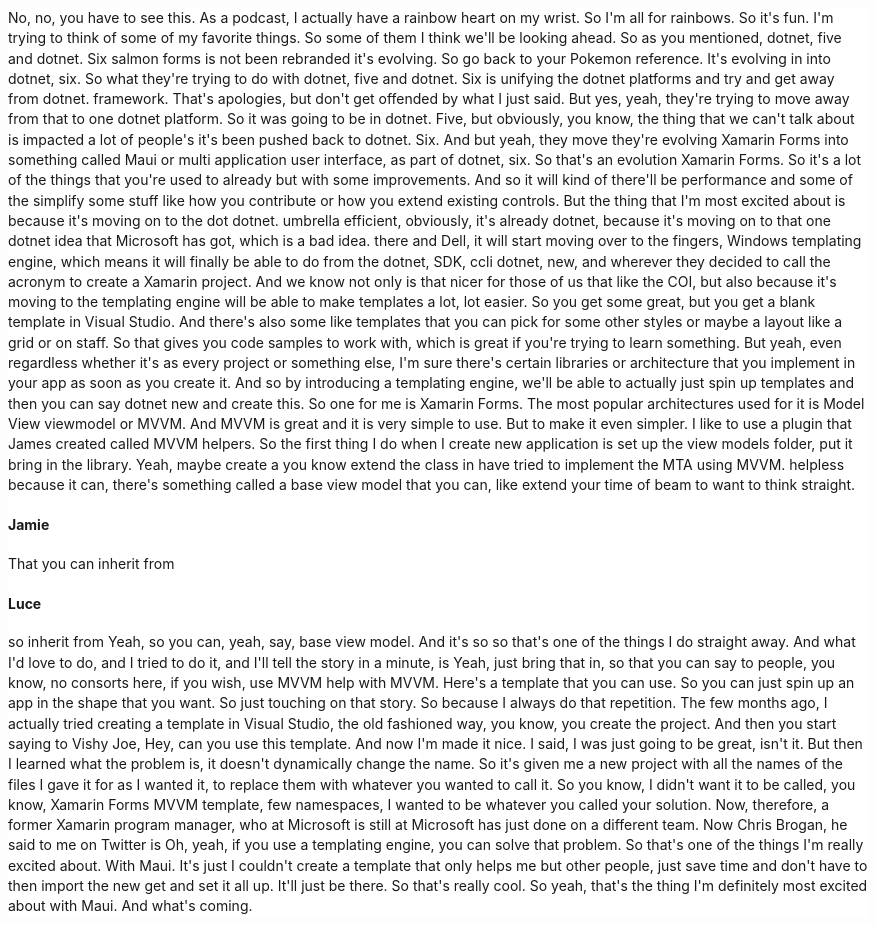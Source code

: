 No, no, you have to see this. As a podcast, I actually have a rainbow heart on my wrist. So I'm all for rainbows. So it's fun. I'm trying to think of some of my favorite things. So some of them I think we'll be looking ahead. So as you mentioned, dotnet, five and dotnet. Six salmon forms is not been rebranded it's evolving. So go back to your Pokemon reference. It's evolving in into dotnet, six. So what they're trying to do with dotnet, five and dotnet. Six is unifying the dotnet platforms and try and get away from dotnet. framework. That's apologies, but don't get offended by what I just said. But yes, yeah, they're trying to move away from that to one dotnet platform. So it was going to be in dotnet. Five, but obviously, you know, the thing that we can't talk about is impacted a lot of people's it's been pushed back to dotnet. Six. And but yeah, they move they're evolving Xamarin Forms into something called Maui or multi application user interface, as part of dotnet, six. So that's an evolution Xamarin Forms. So it's a lot of the things that you're used to already but with some improvements. And so it will kind of there'll be performance and some of the simplify some stuff like how you contribute or how you extend existing controls. But the thing that I'm most excited about is because it's moving on to the dot dotnet. umbrella efficient, obviously, it's already dotnet, because it's moving on to that one dotnet idea that Microsoft has got, which is a bad idea. there and Dell, it will start moving over to the fingers, Windows templating engine, which means it will finally be able to do from the dotnet, SDK, ccli dotnet, new, and wherever they decided to call the acronym to create a Xamarin project. And we know not only is that nicer for those of us that like the COI, but also because it's moving to the templating engine will be able to make templates a lot, lot easier. So you get some great, but you get a blank template in Visual Studio. And there's also some like templates that you can pick for some other styles or maybe a layout like a grid or on staff. So that gives you code samples to work with, which is great if you're trying to learn something. But yeah, even regardless whether it's as every project or something else, I'm sure there's certain libraries or architecture that you implement in your app as soon as you create it. And so by introducing a templating engine, we'll be able to actually just spin up templates and then you can say dotnet new and create this. So one for me is Xamarin Forms. The most popular architectures used for it is Model View viewmodel or MVVM. And MVVM is great and it is very simple to use. But to make it even simpler. I like to use a plugin that James created called MVVM helpers. So the first thing I do when I create new application is set up the view models folder, put it bring in the library. Yeah, maybe create a you know extend the class in have tried to implement the MTA using MVVM. helpless because it can, there's something called a base view model that you can, like extend your time of beam to want to think straight.

#### Jamie

That you can inherit from

#### Luce

so inherit from Yeah, so you can, yeah, say, base view model. And it's so so that's one of the things I do straight away. And what I'd love to do, and I tried to do it, and I'll tell the story in a minute, is Yeah, just bring that in, so that you can say to people, you know, no consorts here, if you wish, use MVVM help with MVVM. Here's a template that you can use. So you can just spin up an app in the shape that you want. So just touching on that story. So because I always do that repetition. The few months ago, I actually tried creating a template in Visual Studio, the old fashioned way, you know, you create the project. And then you start saying to Vishy Joe, Hey, can you use this template. And now I'm made it nice. I said, I was just going to be great, isn't it. But then I learned what the problem is, it doesn't dynamically change the name. So it's given me a new project with all the names of the files I gave it for as I wanted it, to replace them with whatever you wanted to call it. So you know, I didn't want it to be called, you know, Xamarin Forms MVVM template, few namespaces, I wanted to be whatever you called your solution. Now, therefore, a former Xamarin program manager, who at Microsoft is still at Microsoft has just done on a different team. Now Chris Brogan, he said to me on Twitter is Oh, yeah, if you use a templating engine, you can solve that problem. So that's one of the things I'm really excited about. With Maui. It's just I couldn't create a template that only helps me but other people, just save time and don't have to then import the new get and set it all up. It'll just be there. So that's really cool. So yeah, that's the thing I'm definitely most excited about with Maui. And what's coming.

